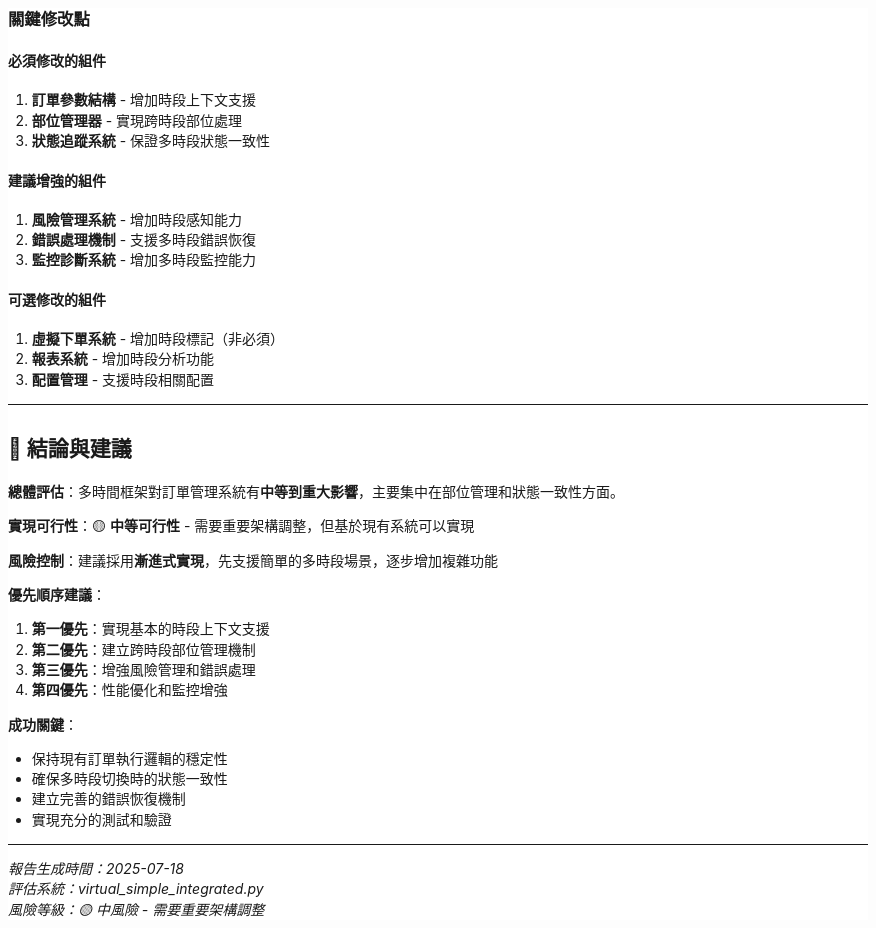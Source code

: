 ### **關鍵修改點**

#### **必須修改的組件**
1. **訂單參數結構** - 增加時段上下文支援
2. **部位管理器** - 實現跨時段部位處理
3. **狀態追蹤系統** - 保證多時段狀態一致性

#### **建議增強的組件**
1. **風險管理系統** - 增加時段感知能力
2. **錯誤處理機制** - 支援多時段錯誤恢復
3. **監控診斷系統** - 增加多時段監控能力

#### **可選修改的組件**
1. **虛擬下單系統** - 增加時段標記（非必須）
2. **報表系統** - 增加時段分析功能
3. **配置管理** - 支援時段相關配置

---

## 🎯 **結論與建議**

**總體評估**：多時間框架對訂單管理系統有**中等到重大影響**，主要集中在部位管理和狀態一致性方面。

**實現可行性**：🟡 **中等可行性** - 需要重要架構調整，但基於現有系統可以實現

**風險控制**：建議採用**漸進式實現**，先支援簡單的多時段場景，逐步增加複雜功能

**優先順序建議**：
1. **第一優先**：實現基本的時段上下文支援
2. **第二優先**：建立跨時段部位管理機制  
3. **第三優先**：增強風險管理和錯誤處理
4. **第四優先**：性能優化和監控增強

**成功關鍵**：
- 保持現有訂單執行邏輯的穩定性
- 確保多時段切換時的狀態一致性
- 建立完善的錯誤恢復機制
- 實現充分的測試和驗證

---

*報告生成時間：2025-07-18*  
*評估系統：virtual_simple_integrated.py*  
*風險等級：🟡 中風險 - 需要重要架構調整*
